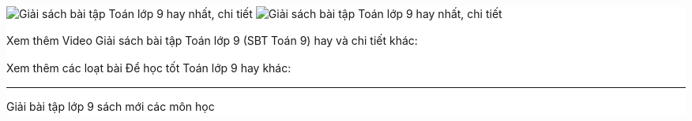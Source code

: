 ![Giải sách bài tập Toán lớp 9 hay nhất, chi tiết](https://vietjack.com/giai-sbt-toan-9/images/bai-4-trang-59-sach-bai-tap-toan-9-tap-2-4.PNG) ![Giải sách bài tập Toán lớp 9 hay nhất, chi tiết](https://vietjack.com/giai-sbt-toan-9/images/bai-4-trang-59-sach-bai-tap-toan-9-tap-2-2.PNG)

Xem thêm Video Giải sách bài tập Toán lớp 9 (SBT Toán 9) hay và chi tiết khác:

Xem thêm các loạt bài Để học tốt Toán lớp 9 hay khác:

* * *

Giải bài tập lớp 9 sách mới các môn học

